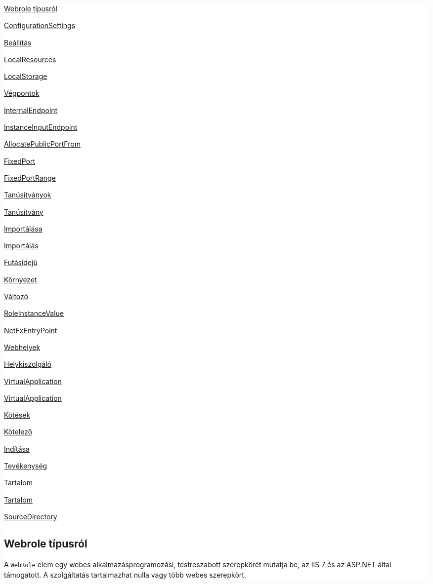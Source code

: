 [Webrole típusról](#WebRole)

[ConfigurationSettings](#ConfigurationSettings)

[Beállítás](#Setting)

[LocalResources](#LocalResources)

[LocalStorage](#LocalStorage)

[Végpontok](#Endpoints)

[InternalEndpoint](#InternalEndpoint)

[InstanceInputEndpoint](#InstanceInputEndpoint)

[AllocatePublicPortFrom](#AllocatePublicPortFrom)

[FixedPort](#FixedPort)

[FixedPortRange](#FixedPortRange)

[Tanúsítványok](#Certificates)

[Tanúsítvány](#Certificate)

[Importálása](#Imports)

[Importálás](#Import)

[Futásidejű](#Runtime)

[Környezet](#Environment)

[Változó](#Variable)

[RoleInstanceValue](#RoleInstanceValue)

[NetFxEntryPoint](#NetFxEntryPoint)

[Webhelyek](#Sites)

[Helykiszolgáló](#Site)

[VirtualApplication](#VirtualApplication)

[VirtualApplication](#VirtualApplication)

[Kötések](#Bindings)

[Kötelező](#Binding)

[Indítása](#Startup)

[Tevékenység](#Task)

[Tartalom](#Contents)

[Tartalom](#Content)

[SourceDirectory](#SourceDirectory)

##  <a name="WebRole"></a>Webrole típusról  
A `WebRole` elem egy webes alkalmazásprogramozási, testreszabott szerepkörét mutatja be, az IIS 7 és az ASP.NET által támogatott. A szolgáltatás tartalmazhat nulla vagy több webes szerepkört.
